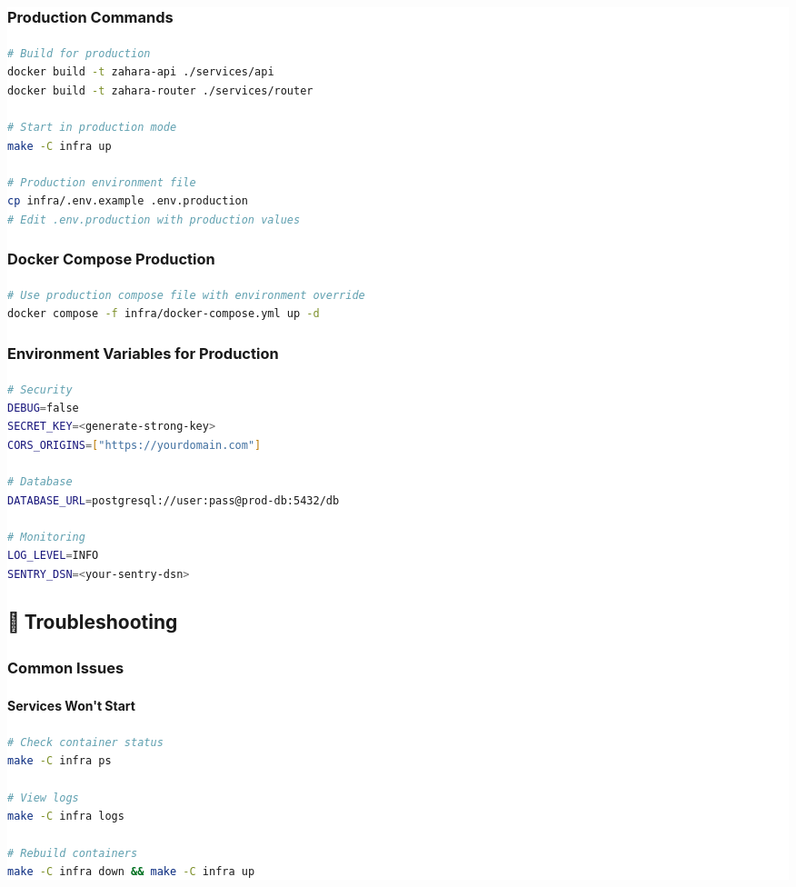 ### Production Commands

```bash
# Build for production
docker build -t zahara-api ./services/api
docker build -t zahara-router ./services/router

# Start in production mode  
make -C infra up

# Production environment file
cp infra/.env.example .env.production
# Edit .env.production with production values
```

### Docker Compose Production

```bash
# Use production compose file with environment override
docker compose -f infra/docker-compose.yml up -d
```

### Environment Variables for Production

```bash
# Security
DEBUG=false
SECRET_KEY=<generate-strong-key>
CORS_ORIGINS=["https://yourdomain.com"]

# Database
DATABASE_URL=postgresql://user:pass@prod-db:5432/db

# Monitoring
LOG_LEVEL=INFO
SENTRY_DSN=<your-sentry-dsn>
```

## 🔧 Troubleshooting

### Common Issues

#### Services Won't Start
```bash
# Check container status
make -C infra ps

# View logs
make -C infra logs

# Rebuild containers
make -C infra down && make -C infra up
```

